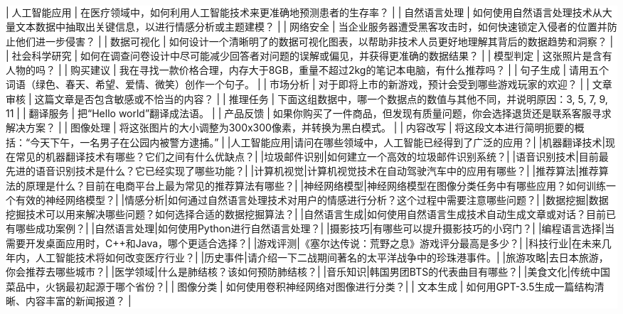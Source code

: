| 人工智能应用                       | 在医疗领域中，如何利用人工智能技术来更准确地预测患者的生存率？                                                                                                                                                                                                                                                                                                                                                                                                                                                                                                                                                                                                                                                                                                                                                                                |
| 自然语言处理                       | 如何使用自然语言处理技术从大量文本数据中抽取出关键信息，以进行情感分析或主题建模？                                                                                                                                                                                                                                                                                                                                                                                                                                                                                                                                                                                                                                                                                                                                                                 |
| 网络安全                           | 当企业服务器遭受黑客攻击时，如何快速锁定入侵者的位置并防止他们进一步侵害？                                                                                                                                                                                                                                                                                                                                                                                                                                                                                                                                                                                                                                                                                                                                                                      |
| 数据可视化                         | 如何设计一个清晰明了的数据可视化图表，以帮助非技术人员更好地理解其背后的数据趋势和洞察？                                                                                                                                                                                                                                                                                                                                                                                                                                                                                                                                                                                                                                                                                                                                                          |
| 社会科学研究                       | 如何在调查问卷设计中尽可能减少回答者对问题的误解或偏见，并获得更准确的数据结果？                                                                                                                                                                                                                                                                                                                                                                                                                                                                                                                                                                                                                                                                                                                                                            |
| 模型判定 | 这张照片是含有人物的吗？ |
| 购买建议 | 我在寻找一款价格合理，内存大于8GB，重量不超过2kg的笔记本电脑，有什么推荐吗？ |
| 句子生成 | 请用五个词语（绿色、春天、希望、爱情、微笑）创作一个句子。 |
| 市场分析 | 对于即将上市的新游戏，预计会受到哪些游戏玩家的欢迎？ |
| 文章审核 | 这篇文章是否包含敏感或不恰当的内容？ |
| 推理任务 | 下面这组数据中，哪一个数据点的数值与其他不同，并说明原因：3, 5, 7, 9, 11 |
| 翻译服务 | 把“Hello world”翻译成法语。 |
| 产品反馈 | 如果你购买了一件商品，但发现有质量问题，你会选择退货还是联系客服寻求解决方案？ |
| 图像处理 | 将这张图片的大小调整为300x300像素，并转换为黑白模式。 |
| 内容改写 | 将这段文本进行简明扼要的概括：“今天下午，一名男子在公园内被警方逮捕。” |
|人工智能应用|请问在哪些领域中，人工智能已经得到了广泛的应用？|
|机器翻译技术|现在常见的机器翻译技术有哪些？它们之间有什么优缺点？|
|垃圾邮件识别|如何建立一个高效的垃圾邮件识别系统？|
|语音识别技术|目前最先进的语音识别技术是什么？它已经实现了哪些功能？|
|计算机视觉|计算机视觉技术在自动驾驶汽车中的应用有哪些？|
|推荐算法|推荐算法的原理是什么？目前在电商平台上最为常见的推荐算法有哪些？|
|神经网络模型|神经网络模型在图像分类任务中有哪些应用？如何训练一个有效的神经网络模型？|
|情感分析|如何通过自然语言处理技术对用户的情感进行分析？这个过程中需要注意哪些问题？|
|数据挖掘|数据挖掘技术可以用来解决哪些问题？如何选择合适的数据挖掘算法？|
|自然语言生成|如何使用自然语言生成技术自动生成文章或对话？目前已有哪些成功案例？|
|自然语言处理|如何使用Python进行自然语言处理？|
|摄影技巧|有哪些可以提升摄影技巧的小窍门？|
|编程语言选择|当需要开发桌面应用时，C++和Java，哪个更适合选择？|
|游戏评测|《塞尔达传说：荒野之息》游戏评分最高是多少？|
|科技行业|在未来几年内，人工智能技术将如何改变医疗行业？|
|历史事件|请介绍一下二战期间著名的太平洋战争中的珍珠港事件。|
|旅游攻略|去日本旅游，你会推荐去哪些城市？|
|医学领域|什么是肺结核？该如何预防肺结核？|
|音乐知识|韩国男团BTS的代表曲目有哪些？|
|美食文化|传统中国菜品中，火锅最初起源于哪个省份？|
| 图像分类 | 如何使用卷积神经网络对图像进行分类？|
| 文本生成 | 如何用GPT-3.5生成一篇结构清晰、内容丰富的新闻报道？ |